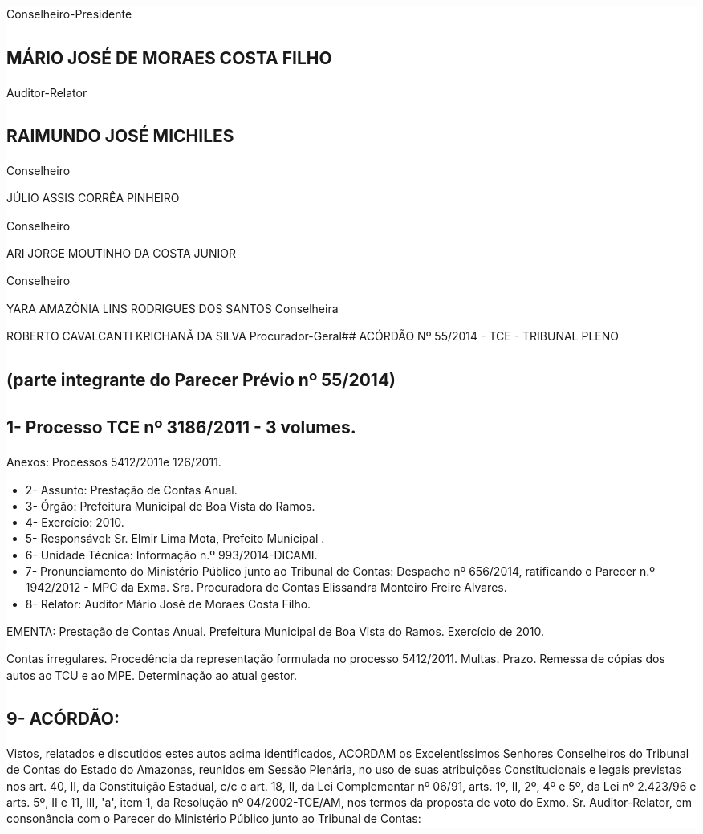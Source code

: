 Conselheiro-Presidente

## MÁRIO JOSÉ DE MORAES COSTA FILHO

Auditor-Relator

## RAIMUNDO JOSÉ MICHILES

Conselheiro

JÚLIO ASSIS CORRÊA PINHEIRO

Conselheiro

ARI JORGE MOUTINHO DA COSTA JUNIOR

Conselheiro

YARA AMAZÔNIA LINS RODRIGUES DOS SANTOS Conselheira

ROBERTO CAVALCANTI KRICHANÃ DA SILVA Procurador-Geral## ACÓRDÃO Nº 55/2014 - TCE - TRIBUNAL PLENO

## (parte integrante do Parecer Prévio nº 55/2014)

## 1- Processo TCE nº 3186/2011 - 3 volumes.

Anexos: Processos 5412/2011e 126/2011.

- 2- Assunto: Prestação de Contas Anual.
- 3- Órgão: Prefeitura Municipal de Boa Vista do Ramos.
- 4- Exercício: 2010.
- 5- Responsável: Sr. Elmir Lima Mota, Prefeito Municipal .
- 6- Unidade Técnica: Informação n.º 993/2014-DICAMI.
- 7- Pronunciamento do Ministério Público junto ao Tribunal de Contas: Despacho nº 656/2014,  ratificando  o  Parecer  n.º  1942/2012  -  MPC  da  Exma.  Sra.  Procuradora  de Contas Elissandra Monteiro Freire Alvares.
- 8- Relator: Auditor Mário José de Moraes Costa Filho.

EMENTA: Prestação de Contas Anual. Prefeitura  Municipal  de Boa  Vista do Ramos. Exercício de 2010.

Contas irregulares. Procedência da representação formulada no processo 5412/2011. Multas. Prazo. Remessa de cópias dos autos ao TCU e ao MPE. Determinação ao atual gestor.

## 9- ACÓRDÃO:

Vistos, relatados e  discutidos estes autos acima identificados,  ACORDAM os Excelentíssimos  Senhores  Conselheiros  do  Tribunal  de  Contas  do  Estado  do Amazonas,  reunidos  em Sessão  Plenária,  no  uso  de suas  atribuições Constitucionais  e legais  previstas  nos  art.  40,  II, da  Constituição  Estadual,  c/c  o  art.  18,  II,  da Lei Complementar nº 06/91, arts. 1º, II, 2º, 4º e 5º, da Lei nº 2.423/96 e arts. 5º, II e 11, III, 'a', item 1, da Resolução nº 04/2002-TCE/AM, nos termos da proposta de voto do Exmo. Sr. Auditor-Relator, em consonância com o Parecer do Ministério Público junto ao Tribunal de Contas:
